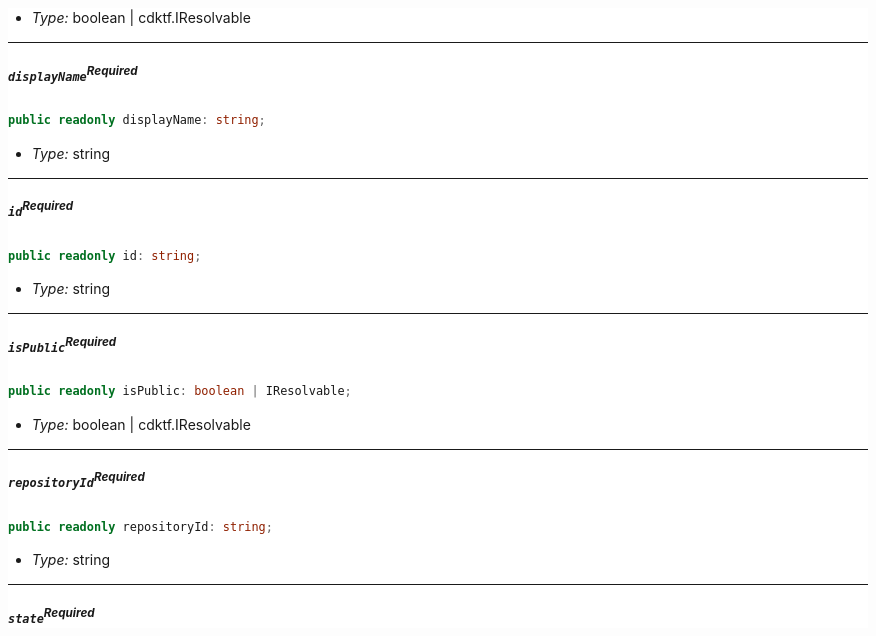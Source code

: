 - *Type:* boolean | cdktf.IResolvable

---

##### `displayName`<sup>Required</sup> <a name="displayName" id="rhizo-co-terraform-provider-oci.dataOciArtifactsContainerRepositories.DataOciArtifactsContainerRepositories.property.displayName"></a>

```typescript
public readonly displayName: string;
```

- *Type:* string

---

##### `id`<sup>Required</sup> <a name="id" id="rhizo-co-terraform-provider-oci.dataOciArtifactsContainerRepositories.DataOciArtifactsContainerRepositories.property.id"></a>

```typescript
public readonly id: string;
```

- *Type:* string

---

##### `isPublic`<sup>Required</sup> <a name="isPublic" id="rhizo-co-terraform-provider-oci.dataOciArtifactsContainerRepositories.DataOciArtifactsContainerRepositories.property.isPublic"></a>

```typescript
public readonly isPublic: boolean | IResolvable;
```

- *Type:* boolean | cdktf.IResolvable

---

##### `repositoryId`<sup>Required</sup> <a name="repositoryId" id="rhizo-co-terraform-provider-oci.dataOciArtifactsContainerRepositories.DataOciArtifactsContainerRepositories.property.repositoryId"></a>

```typescript
public readonly repositoryId: string;
```

- *Type:* string

---

##### `state`<sup>Required</sup> <a name="state" id="rhizo-co-terraform-provider-oci.dataOciArtifactsContainerRepositories.DataOciArtifactsContainerRepositories.property.state"></a>
